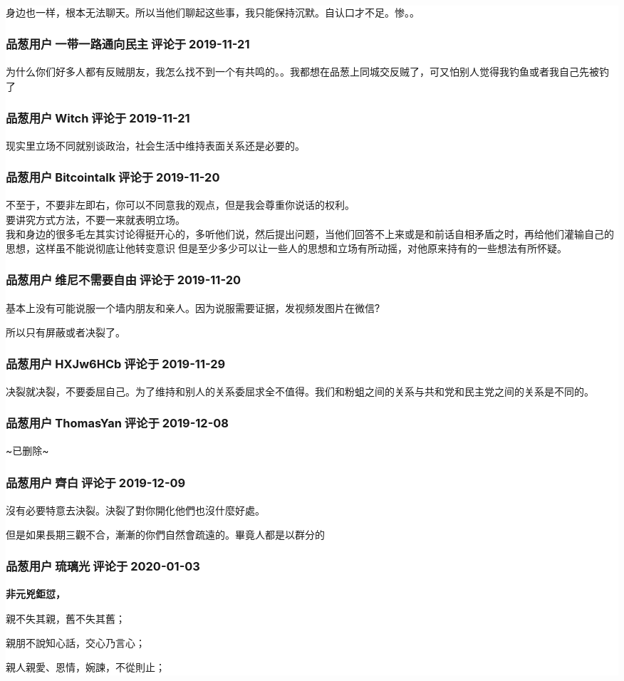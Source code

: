 身边也一样，根本无法聊天。所以当他们聊起这些事，我只能保持沉默。自认口才不足。惨。。
        
                

### 品葱用户 **一带一路通向民主** 评论于 2019-11-21
        
为什么你们好多人都有反贼朋友，我怎么找不到一个有共鸣的。。我都想在品葱上同城交反贼了，可又怕别人觉得我钓鱼或者我自己先被钓了
        
                

### 品葱用户 **Witch** 评论于 2019-11-21
        
现实里立场不同就别谈政治，社会生活中维持表面关系还是必要的。
        
                

### 品葱用户 **Bitcointalk** 评论于 2019-11-20
        
不至于，不要非左即右，你可以不同意我的观点，但是我会尊重你说话的权利。  
要讲究方式方法，不要一来就表明立场。  
我和身边的很多毛左其实讨论得挺开心的，多听他们说，然后提出问题，当他们回答不上来或是和前话自相矛盾之时，再给他们灌输自己的思想，这样虽不能说彻底让他转变意识 但是至少多少可以让一些人的思想和立场有所动摇，对他原来持有的一些想法有所怀疑。
        
                

### 品葱用户 **维尼不需要自由** 评论于 2019-11-20
        
基本上没有可能说服一个墙内朋友和亲人。因为说服需要证据，发视频发图片在微信?  
  
所以只有屏蔽或者决裂了。
        
                

### 品葱用户 **HXJw6HCb** 评论于 2019-11-29
        
决裂就决裂，不要委屈自己。为了维持和别人的关系委屈求全不值得。我们和粉蛆之间的关系与共和党和民主党之间的关系是不同的。
        
                

### 品葱用户 **ThomasYan** 评论于 2019-12-08
        
~已删除~
        
                

### 品葱用户 **齊白** 评论于 2019-12-09
        
沒有必要特意去決裂。決裂了對你開化他們也沒什麼好處。  
  
但是如果長期三觀不合，漸漸的你們自然會疏遠的。畢竟人都是以群分的
        
                

### 品葱用户 **琉璃光** 评论于 2020-01-03
        
**非元兇鉅愆，**  
  
親不失其親，舊不失其舊；  
  
親朋不說知心話，交心乃言心；  
  
親人親愛、恩情，婉諫，不從則止；  
  